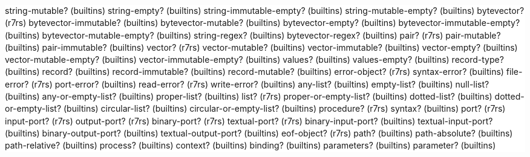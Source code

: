 string-mutable? (builtins)
string-empty? (builtins)
string-immutable-empty? (builtins)
string-mutable-empty? (builtins)
bytevector? (r7rs)
bytevector-immutable? (builtins)
bytevector-mutable? (builtins)
bytevector-empty? (builtins)
bytevector-immutable-empty? (builtins)
bytevector-mutable-empty? (builtins)
string-regex? (builtins)
bytevector-regex? (builtins)
pair? (r7rs)
pair-mutable? (builtins)
pair-immutable? (builtins)
vector? (r7rs)
vector-mutable? (builtins)
vector-immutable? (builtins)
vector-empty? (builtins)
vector-mutable-empty? (builtins)
vector-immutable-empty? (builtins)
values? (builtins)
values-empty? (builtins)
record-type? (builtins)
record? (builtins)
record-immutable? (builtins)
record-mutable? (builtins)
error-object? (r7rs)
syntax-error? (builtins)
file-error? (r7rs)
port-error? (builtins)
read-error? (r7rs)
write-error? (builtins)
any-list? (builtins)
empty-list? (builtins)
null-list? (builtins)
any-or-empty-list? (builtins)
proper-list? (builtins)
list? (r7rs)
proper-or-empty-list? (builtins)
dotted-list? (builtins)
dotted-or-empty-list? (builtins)
circular-list? (builtins)
circular-or-empty-list? (builtins)
procedure? (r7rs)
syntax? (builtins)
port? (r7rs)
input-port? (r7rs)
output-port? (r7rs)
binary-port? (r7rs)
textual-port? (r7rs)
binary-input-port? (builtins)
textual-input-port? (builtins)
binary-output-port? (builtins)
textual-output-port? (builtins)
eof-object? (r7rs)
path? (builtins)
path-absolute? (builtins)
path-relative? (builtins)
process? (builtins)
context? (builtins)
binding? (builtins)
parameters? (builtins)
parameter? (builtins)